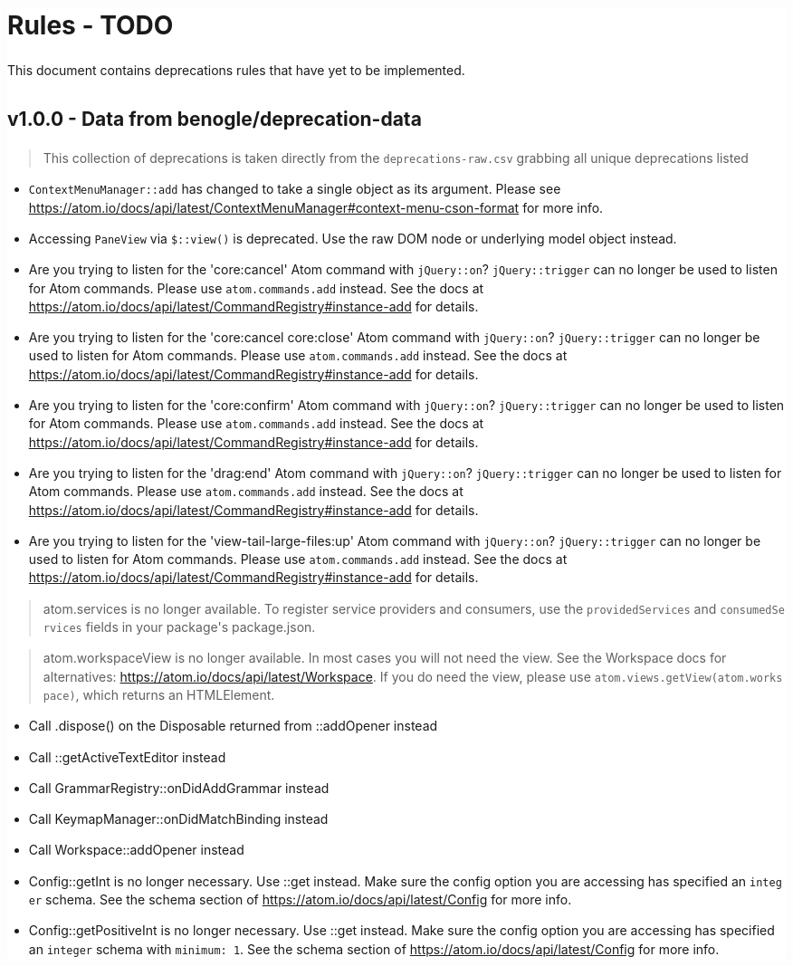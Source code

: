 # Rules - TODO

This document contains deprecations rules that have yet to be implemented.

## v1.0.0 - Data from benogle/deprecation-data
> This collection of deprecations is taken directly from the `deprecations-raw.csv` grabbing all unique deprecations listed

* `ContextMenuManager::add` has changed to take a single object as its argument. Please see https://atom.io/docs/api/latest/ContextMenuManager#context-menu-cson-format for more info.

* Accessing `PaneView` via `$::view()` is deprecated. Use the raw DOM node or underlying model object instead.

* Are you trying to listen for the 'core:cancel' Atom command with `jQuery::on`? `jQuery::trigger` can no longer be used to listen for Atom commands. Please use `atom.commands.add` instead. See the docs at https://atom.io/docs/api/latest/CommandRegistry#instance-add for details.

* Are you trying to listen for the 'core:cancel core:close' Atom command with `jQuery::on`? `jQuery::trigger` can no longer be used to listen for Atom commands. Please use `atom.commands.add` instead. See the docs at https://atom.io/docs/api/latest/CommandRegistry#instance-add for details.

* Are you trying to listen for the 'core:confirm' Atom command with `jQuery::on`? `jQuery::trigger` can no longer be used to listen for Atom commands. Please use `atom.commands.add` instead. See the docs at https://atom.io/docs/api/latest/CommandRegistry#instance-add for details.

* Are you trying to listen for the 'drag:end' Atom command with `jQuery::on`? `jQuery::trigger` can no longer be used to listen for Atom commands. Please use `atom.commands.add` instead. See the docs at https://atom.io/docs/api/latest/CommandRegistry#instance-add for details.

* Are you trying to listen for the 'view-tail-large-files:up' Atom command with `jQuery::on`? `jQuery::trigger` can no longer be used to listen for Atom commands. Please use `atom.commands.add` instead. See the docs at https://atom.io/docs/api/latest/CommandRegistry#instance-add for details.

> atom.services is no longer available. To register service providers and consumers, use the `providedServices` and `consumedServices` fields in your package's package.json.

> atom.workspaceView is no longer available. In most cases you will not need the view. See the Workspace docs for alternatives: https://atom.io/docs/api/latest/Workspace. If you do need the view, please use `atom.views.getView(atom.workspace)`, which returns an HTMLElement.

* Call .dispose() on the Disposable returned from ::addOpener instead

* Call ::getActiveTextEditor instead

* Call GrammarRegistry::onDidAddGrammar instead

* Call KeymapManager::onDidMatchBinding instead

* Call Workspace::addOpener instead

* Config::getInt is no longer necessary. Use ::get instead. Make sure the config option you are accessing has specified an `integer` schema. See the schema section of https://atom.io/docs/api/latest/Config for more info.

* Config::getPositiveInt is no longer necessary. Use ::get instead. Make sure the config option you are accessing has specified an `integer` schema with `minimum: 1`. See the schema section of https://atom.io/docs/api/latest/Config for more info.
